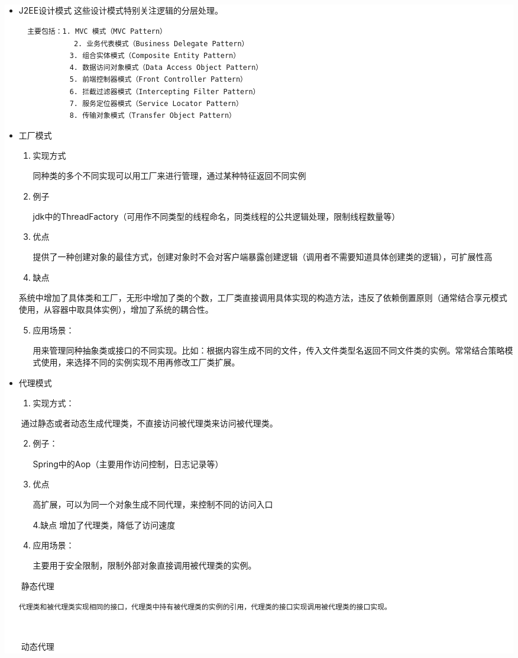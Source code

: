 - J2EE设计模式
        这些设计模式特别关注逻辑的分层处理。
    	
    	主要包括：1. MVC 模式（MVC Pattern）
    	           2. 业务代表模式（Business Delegate Pattern）
    			  3. 组合实体模式（Composite Entity Pattern）
    			  4. 数据访问对象模式（Data Access Object Pattern）
    			  5. 前端控制器模式（Front Controller Pattern）
    			  6. 拦截过滤器模式（Intercepting Filter Pattern）
    			  7. 服务定位器模式（Service Locator Pattern）
    			  8. 传输对象模式（Transfer Object Pattern）

* 工厂模式
   1. 实现方式

      同种类的多个不同实现可以用工厂来进行管理，通过某种特征返回不同实例

   2. 例子

      jdk中的ThreadFactory（可用作不同类型的线程命名，同类线程的公共逻辑处理，限制线程数量等）
     
   3. 优点
      
      提供了一种创建对象的最佳方式，创建对象时不会对客户端暴露创建逻辑（调用者不需要知道具体创建类的逻辑），可扩展性高  
     
   4. 缺点
      
   ​       系统中增加了具体类和工厂，无形中增加了类的个数，工厂类直接调用具体实现的构造方法，违反了依赖倒置原则（通常结合享元模式使用，从容器中取具体实例），增加了系统的耦合性。

   5. 应用场景：

      用来管理同种抽象类或接口的不同实现。比如：根据内容生成不同的文件，传入文件类型名返回不同文件类的实例。常常结合策略模式使用，来选择不同的实例实现不用再修改工厂类扩展。

   

* 代理模式

   1. 实现方式：

   ​        通过静态或者动态生成代理类，不直接访问被代理类来访问被代理类。

   2. 例子：

       Spring中的Aop（主要用作访问控制，日志记录等）

   3. 优点
      
      高扩展，可以为同一个对象生成不同代理，来控制不同的访问入口

      4.缺点
          增加了代理类，降低了访问速度

   5. 应用场景：

      主要用于安全限制，限制外部对象直接调用被代理类的实例。

      

   ​    静态代理
          
   	  代理类和被代理类实现相同的接口，代理类中持有被代理类的实例的引用，代理类的接口实现调用被代理类的接口实现。
   ​           

   ​    动态代理
         